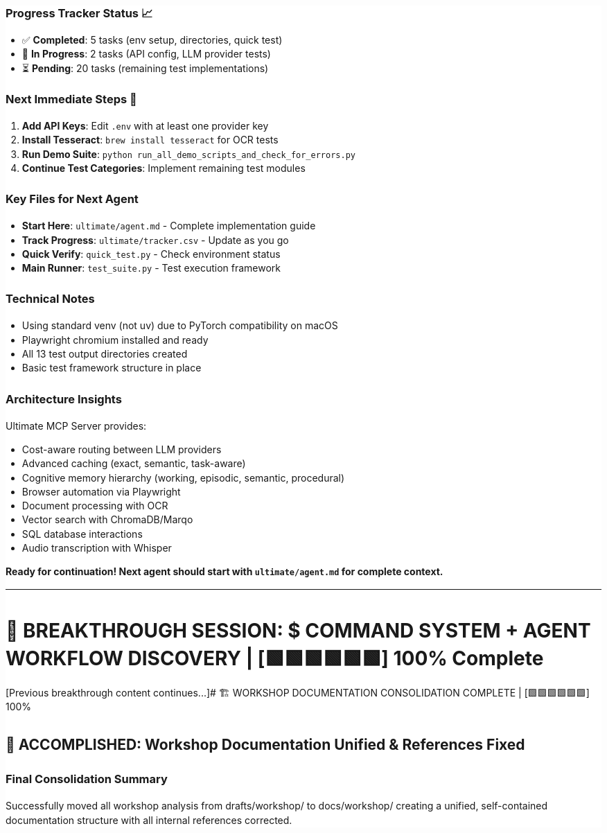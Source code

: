 ### **Progress Tracker Status** 📈
- ✅ **Completed**: 5 tasks (env setup, directories, quick test)
- 🔄 **In Progress**: 2 tasks (API config, LLM provider tests)
- ⏳ **Pending**: 20 tasks (remaining test implementations)

### **Next Immediate Steps** 🚀
1. **Add API Keys**: Edit `.env` with at least one provider key
2. **Install Tesseract**: `brew install tesseract` for OCR tests
3. **Run Demo Suite**: `python run_all_demo_scripts_and_check_for_errors.py`
4. **Continue Test Categories**: Implement remaining test modules

### **Key Files for Next Agent**
- **Start Here**: `ultimate/agent.md` - Complete implementation guide
- **Track Progress**: `ultimate/tracker.csv` - Update as you go
- **Quick Verify**: `quick_test.py` - Check environment status
- **Main Runner**: `test_suite.py` - Test execution framework

### **Technical Notes**
- Using standard venv (not uv) due to PyTorch compatibility on macOS
- Playwright chromium installed and ready
- All 13 test output directories created
- Basic test framework structure in place

### **Architecture Insights**
Ultimate MCP Server provides:
- Cost-aware routing between LLM providers
- Advanced caching (exact, semantic, task-aware)
- Cognitive memory hierarchy (working, episodic, semantic, procedural)
- Browser automation via Playwright
- Document processing with OCR
- Vector search with ChromaDB/Marqo
- SQL database interactions
- Audio transcription with Whisper

**Ready for continuation! Next agent should start with `ultimate/agent.md` for complete context.**

---

# 🚀 BREAKTHROUGH SESSION: $ COMMAND SYSTEM + AGENT WORKFLOW DISCOVERY | [🟩🟩🟩🟩🟩🟩] 100% Complete

[Previous breakthrough content continues...]# 🏗️ WORKSHOP DOCUMENTATION CONSOLIDATION COMPLETE | [🟩🟩🟩🟩🟩🟩] 100%

## 🎯 **ACCOMPLISHED: Workshop Documentation Unified & References Fixed**

### **Final Consolidation Summary**
Successfully moved all workshop analysis from drafts/workshop/ to docs/workshop/ creating a unified, self-contained documentation structure with all internal references corrected.
